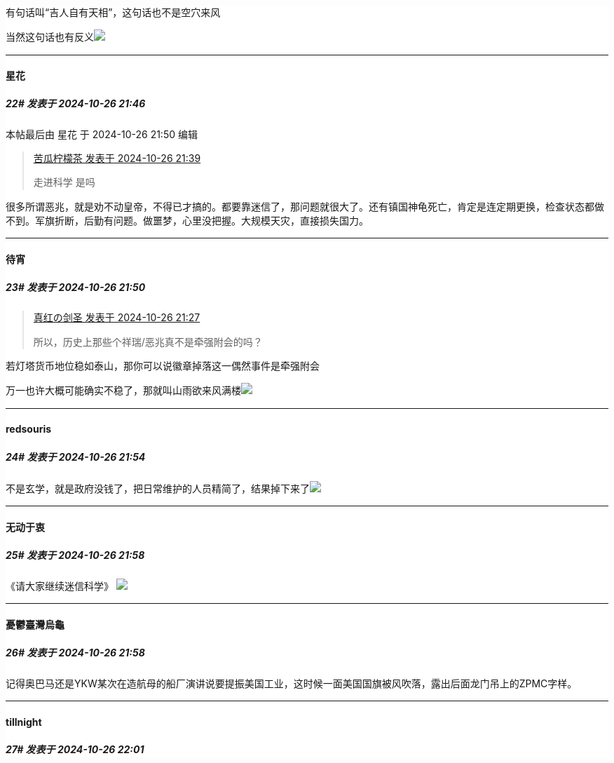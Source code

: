 有句话叫“吉人自有天相”，这句话也不是空穴来风

当然这句话也有反义<img src="https://static.saraba1st.com/image/smiley/face2017/049.png" referrerpolicy="no-referrer">

*****

####  星花  
##### 22#       发表于 2024-10-26 21:46

 本帖最后由 星花 于 2024-10-26 21:50 编辑 
<blockquote><a href="httphttps://bbs.saraba1st.com/2b/forum.php?mod=redirect&amp;goto=findpost&amp;pid=66549344&amp;ptid=2204615" target="_blank">苦瓜柠檬茶 发表于 2024-10-26 21:39</a>

走进科学 是吗</blockquote>
很多所谓恶兆，就是劝不动皇帝，不得已才搞的。都要靠迷信了，那问题就很大了。还有镇国神龟死亡，肯定是连定期更换，检查状态都做不到。军旗折断，后勤有问题。做噩梦，心里没把握。大规模天灾，直接损失国力。

*****

####  待宵  
##### 23#       发表于 2024-10-26 21:50

<blockquote><a href="httphttps://bbs.saraba1st.com/2b/forum.php?mod=redirect&amp;goto=findpost&amp;pid=66549252&amp;ptid=2204615" target="_blank">真红の剑圣 发表于 2024-10-26 21:27</a>

所以，历史上那些个祥瑞/恶兆真不是牵强附会的吗？</blockquote>
若灯塔货币地位稳如泰山，那你可以说徽章掉落这一偶然事件是牵强附会

万一也许大概可能确实不稳了，那就叫山雨欲来风满楼<img src="https://static.saraba1st.com/image/smiley/face2017/067.png" referrerpolicy="no-referrer">

*****

####  redsouris  
##### 24#       发表于 2024-10-26 21:54

不是玄学，就是政府没钱了，把日常维护的人员精简了，结果掉下来了<img src="https://static.saraba1st.com/image/smiley/face2017/065.png" referrerpolicy="no-referrer">

*****

####  无动于衷  
##### 25#       发表于 2024-10-26 21:58

《请大家继续迷信科学》 <img src="https://static.saraba1st.com/image/smiley/face2017/067.png" referrerpolicy="no-referrer">

*****

####  憂鬱臺灣烏龜  
##### 26#       发表于 2024-10-26 21:58

记得奥巴马还是YKW某次在造航母的船厂演讲说要提振美国工业，这时候一面美国国旗被风吹落，露出后面龙门吊上的ZPMC字样。

*****

####  tillnight  
##### 27#       发表于 2024-10-26 22:01
